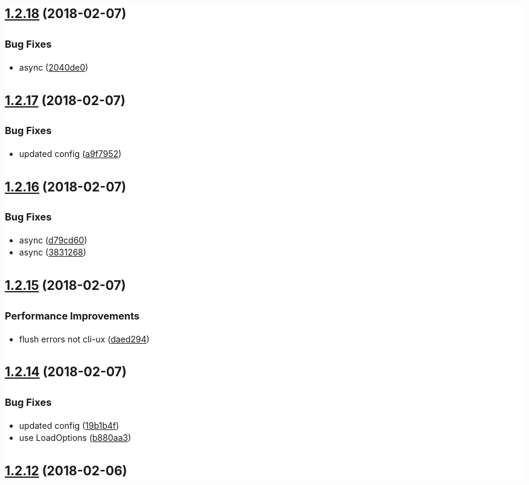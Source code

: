 

## [1.2.18](https://github.com/oclif/command/compare/v1.2.17...v1.2.18) (2018-02-07)


### Bug Fixes

* async ([2040de0](https://github.com/oclif/command/commit/2040de0))



## [1.2.17](https://github.com/oclif/command/compare/v1.2.16...v1.2.17) (2018-02-07)


### Bug Fixes

* updated config ([a9f7952](https://github.com/oclif/command/commit/a9f7952))



## [1.2.16](https://github.com/oclif/command/compare/v1.2.15...v1.2.16) (2018-02-07)


### Bug Fixes

* async ([d79cd60](https://github.com/oclif/command/commit/d79cd60))
* async ([3831268](https://github.com/oclif/command/commit/3831268))



## [1.2.15](https://github.com/oclif/command/compare/v1.2.14...v1.2.15) (2018-02-07)


### Performance Improvements

* flush errors not cli-ux ([daed294](https://github.com/oclif/command/commit/daed294))



## [1.2.14](https://github.com/oclif/command/compare/v1.2.12...v1.2.14) (2018-02-07)


### Bug Fixes

* updated config ([19b1b4f](https://github.com/oclif/command/commit/19b1b4f))
* use LoadOptions ([b880aa3](https://github.com/oclif/command/commit/b880aa3))



## [1.2.12](https://github.com/oclif/command/compare/v1.2.11...v1.2.12) (2018-02-06)
